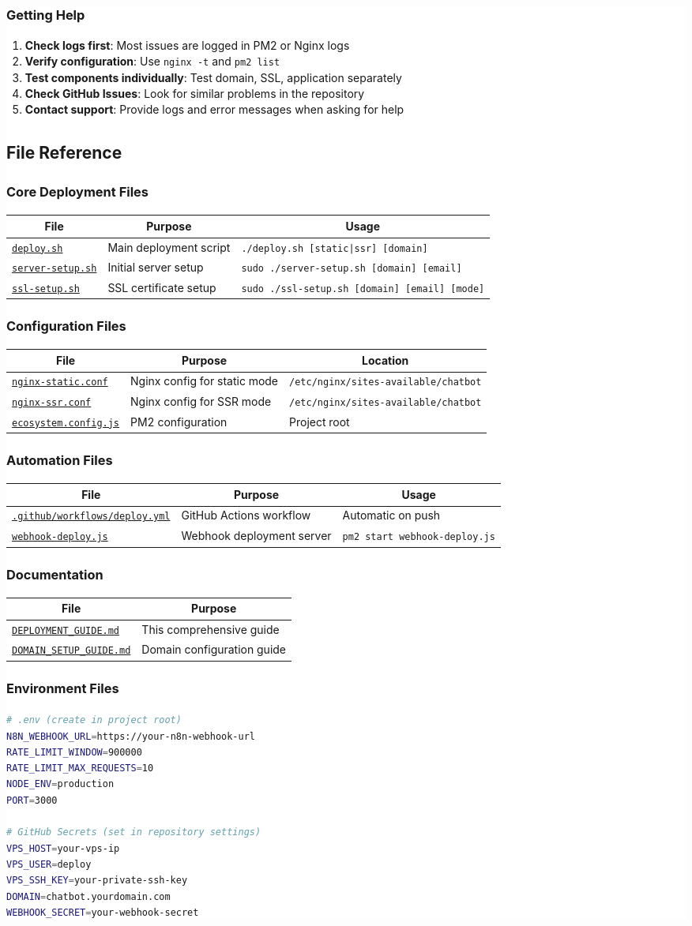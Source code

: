 ### Getting Help

1. **Check logs first**: Most issues are logged in PM2 or Nginx logs
2. **Verify configuration**: Use `nginx -t` and `pm2 list`
3. **Test components individually**: Test domain, SSL, application separately
4. **Check GitHub Issues**: Look for similar problems in the repository
5. **Contact support**: Provide logs and error messages when asking for help

## File Reference

### Core Deployment Files

| File | Purpose | Usage |
|------|---------|-------|
| [`deploy.sh`](deploy.sh) | Main deployment script | `./deploy.sh [static\|ssr] [domain]` |
| [`server-setup.sh`](server-setup.sh) | Initial server setup | `sudo ./server-setup.sh [domain] [email]` |
| [`ssl-setup.sh`](ssl-setup.sh) | SSL certificate setup | `sudo ./ssl-setup.sh [domain] [email] [mode]` |

### Configuration Files

| File | Purpose | Location |
|------|---------|----------|
| [`nginx-static.conf`](nginx-static.conf) | Nginx config for static mode | `/etc/nginx/sites-available/chatbot` |
| [`nginx-ssr.conf`](nginx-ssr.conf) | Nginx config for SSR mode | `/etc/nginx/sites-available/chatbot` |
| [`ecosystem.config.js`](ecosystem.config.js) | PM2 configuration | Project root |

### Automation Files

| File | Purpose | Usage |
|------|---------|-------|
| [`.github/workflows/deploy.yml`](.github/workflows/deploy.yml) | GitHub Actions workflow | Automatic on push |
| [`webhook-deploy.js`](webhook-deploy.js) | Webhook deployment server | `pm2 start webhook-deploy.js` |

### Documentation

| File | Purpose |
|------|---------|
| [`DEPLOYMENT_GUIDE.md`](DEPLOYMENT_GUIDE.md) | This comprehensive guide |
| [`DOMAIN_SETUP_GUIDE.md`](DOMAIN_SETUP_GUIDE.md) | Domain configuration guide |

### Environment Files

```bash
# .env (create in project root)
N8N_WEBHOOK_URL=https://your-n8n-webhook-url
RATE_LIMIT_WINDOW=900000
RATE_LIMIT_MAX_REQUESTS=10
NODE_ENV=production
PORT=3000

# GitHub Secrets (set in repository settings)
VPS_HOST=your-vps-ip
VPS_USER=deploy
VPS_SSH_KEY=your-private-ssh-key
DOMAIN=chatbot.yourdomain.com
WEBHOOK_SECRET=your-webhook-secret
```
